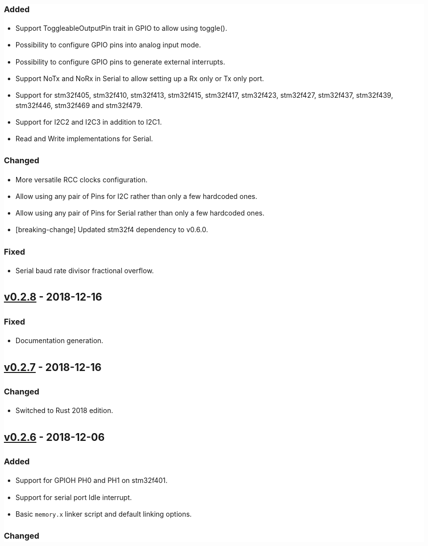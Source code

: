 ### Added

- Support ToggleableOutputPin trait in GPIO to allow using toggle().

- Possibility to configure GPIO pins into analog input mode.

- Possibility to configure GPIO pins to generate external interrupts.

- Support NoTx and NoRx in Serial to allow setting up a Rx only or Tx only port.

- Support for stm32f405, stm32f410, stm32f413, stm32f415, stm32f417, stm32f423,
  stm32f427, stm32f437, stm32f439, stm32f446, stm32f469 and stm32f479.

- Support for I2C2 and I2C3 in addition to I2C1.

- Read and Write implementations for Serial.

### Changed

- More versatile RCC clocks configuration.

- Allow using any pair of Pins for I2C rather than only a few hardcoded ones.

- Allow using any pair of Pins for Serial rather than only a few hardcoded ones.

- [breaking-change] Updated stm32f4 dependency to v0.6.0.

### Fixed

- Serial baud rate divisor fractional overflow.

## [v0.2.8] - 2018-12-16

### Fixed

- Documentation generation.

## [v0.2.7] - 2018-12-16

### Changed

- Switched to Rust 2018 edition.

## [v0.2.6] - 2018-12-06

### Added

- Support for GPIOH PH0 and PH1 on stm32f401.

- Support for serial port Idle interrupt.

- Basic `memory.x` linker script and default linking options.

### Changed


[#489]: https://github.com/stm32-rs/stm32f4xx-hal/pull/489
[#490]: https://github.com/stm32-rs/stm32f4xx-hal/pull/490
[#497]: https://github.com/stm32-rs/stm32f4xx-hal/pull/497
[#501]: https://github.com/stm32-rs/stm32f4xx-hal/issues/501
[#507]: https://github.com/stm32-rs/stm32f4xx-hal/pull/507
[#508]: https://github.com/stm32-rs/stm32f4xx-hal/pull/508
[#510]: https://github.com/stm32-rs/stm32f4xx-hal/pull/510
[#514]: https://github.com/stm32-rs/stm32f4xx-hal/pull/514
[#515]: https://github.com/stm32-rs/stm32f4xx-hal/pull/515
[#517]: https://github.com/stm32-rs/stm32f4xx-hal/pull/517
[#519]: https://github.com/stm32-rs/stm32f4xx-hal/pull/519
[#487]: https://github.com/stm32-rs/stm32f4xx-hal/pull/487
[#489]: https://github.com/stm32-rs/stm32f4xx-hal/pull/489
[#479]: https://github.com/stm32-rs/stm32f4xx-hal/pull/479
[#485]: https://github.com/stm32-rs/stm32f4xx-hal/pull/485
[#418]: https://github.com/stm32-rs/stm32f4xx-hal/pull/418
[#458]: https://github.com/stm32-rs/stm32f4xx-hal/pull/458
[#460]: https://github.com/stm32-rs/stm32f4xx-hal/pull/460
[#464]: https://github.com/stm32-rs/stm32f4xx-hal/pull/464
[#465]: https://github.com/stm32-rs/stm32f4xx-hal/pull/465
[#467]: https://github.com/stm32-rs/stm32f4xx-hal/pull/467
[#468]: https://github.com/stm32-rs/stm32f4xx-hal/pull/468
[#470]: https://github.com/stm32-rs/stm32f4xx-hal/pull/470
[#471]: https://github.com/stm32-rs/stm32f4xx-hal/pull/471
[#472]: https://github.com/stm32-rs/stm32f4xx-hal/pull/472
[#473]: https://github.com/stm32-rs/stm32f4xx-hal/pull/473
[#474]: https://github.com/stm32-rs/stm32f4xx-hal/pull/474
[#476]: https://github.com/stm32-rs/stm32f4xx-hal/pull/476
[#477]: https://github.com/stm32-rs/stm32f4xx-hal/pull/477
[#385]: https://github.com/stm32-rs/stm32f4xx-hal/pull/385
[#421]: https://github.com/stm32-rs/stm32f4xx-hal/pull/421
[#422]: https://github.com/stm32-rs/stm32f4xx-hal/pull/422
[#423]: https://github.com/stm32-rs/stm32f4xx-hal/pull/423
[#425]: https://github.com/stm32-rs/stm32f4xx-hal/pull/425
[#428]: https://github.com/stm32-rs/stm32f4xx-hal/pull/428
[#429]: https://github.com/stm32-rs/stm32f4xx-hal/pull/429
[#431]: https://github.com/stm32-rs/stm32f4xx-hal/pull/431
[#432]: https://github.com/stm32-rs/stm32f4xx-hal/pull/432
[#434]: https://github.com/stm32-rs/stm32f4xx-hal/pull/434
[#436]: https://github.com/stm32-rs/stm32f4xx-hal/pull/436
[#438]: https://github.com/stm32-rs/stm32f4xx-hal/pull/438
[#439]: https://github.com/stm32-rs/stm32f4xx-hal/pull/439
[#440]: https://github.com/stm32-rs/stm32f4xx-hal/pull/440
[#443]: https://github.com/stm32-rs/stm32f4xx-hal/pull/443
[#441]: https://github.com/stm32-rs/stm32f4xx-hal/pull/441
[#430]: https://github.com/stm32-rs/stm32f4xx-hal/pull/430
[#447]: https://github.com/stm32-rs/stm32f4xx-hal/pull/447
[#448]: https://github.com/stm32-rs/stm32f4xx-hal/pull/448
[#449]: https://github.com/stm32-rs/stm32f4xx-hal/pull/449
[#454]: https://github.com/stm32-rs/stm32f4xx-hal/pull/454
[#409]: https://github.com/stm32-rs/stm32f4xx-hal/pull/409
[#415]: https://github.com/stm32-rs/stm32f4xx-hal/pull/415
[#408]: https://github.com/stm32-rs/stm32f4xx-hal/pull/408
[#372]: https://github.com/stm32-rs/stm32f4xx-hal/pull/372
[#373]: https://github.com/stm32-rs/stm32f4xx-hal/pull/373
[#396]: https://github.com/stm32-rs/stm32f4xx-hal/pull/396
[#374]: https://github.com/stm32-rs/stm32f4xx-hal/pull/374
[#380]: https://github.com/stm32-rs/stm32f4xx-hal/pull/380
[#381]: https://github.com/stm32-rs/stm32f4xx-hal/pull/381
[#382]: https://github.com/stm32-rs/stm32f4xx-hal/pull/382
[#389]: https://github.com/stm32-rs/stm32f4xx-hal/pull/389
[#390]: https://github.com/stm32-rs/stm32f4xx-hal/pull/390
[#399]: https://github.com/stm32-rs/stm32f4xx-hal/pull/399
[#367]: https://github.com/stm32-rs/stm32f4xx-hal/pull/367
[#371]: https://github.com/stm32-rs/stm32f4xx-hal/pull/371
[#383]: https://github.com/stm32-rs/stm32f4xx-hal/pull/383
[#384]: https://github.com/stm32-rs/stm32f4xx-hal/pull/384
[#386]: https://github.com/stm32-rs/stm32f4xx-hal/pull/386
[#387]: https://github.com/stm32-rs/stm32f4xx-hal/pull/387
[#393]: https://github.com/stm32-rs/stm32f4xx-hal/pull/393
[#395]: https://github.com/stm32-rs/stm32f4xx-hal/pull/395
[#397]: https://github.com/stm32-rs/stm32f4xx-hal/pull/397
[#401]: https://github.com/stm32-rs/stm32f4xx-hal/pull/401
[#403]: https://github.com/stm32-rs/stm32f4xx-hal/pull/403
[#404]: https://github.com/stm32-rs/stm32f4xx-hal/pull/404
[#405]: https://github.com/stm32-rs/stm32f4xx-hal/pull/405
[#419]: https://github.com/stm32-rs/stm32f4xx-hal/pull/419
[#265]: https://github.com/stm32-rs/stm32f4xx-hal/pull/265
[#266]: https://github.com/stm32-rs/stm32f4xx-hal/pull/266
[#271]: https://github.com/stm32-rs/stm32f4xx-hal/pull/271
[#295]: https://github.com/stm32-rs/stm32f4xx-hal/pull/295
[#297]: https://github.com/stm32-rs/stm32f4xx-hal/pull/297
[#298]: https://github.com/stm32-rs/stm32f4xx-hal/pull/298
[#302]: https://github.com/stm32-rs/stm32f4xx-hal/pull/302
[#303]: https://github.com/stm32-rs/stm32f4xx-hal/pull/303
[#306]: https://github.com/stm32-rs/stm32f4xx-hal/pull/306
[#309]: https://github.com/stm32-rs/stm32f4xx-hal/pull/309
[#311]: https://github.com/stm32-rs/stm32f4xx-hal/pull/311
[#313]: https://github.com/stm32-rs/stm32f4xx-hal/pull/313
[#325]: https://github.com/stm32-rs/stm32f4xx-hal/pull/325
[#328]: https://github.com/stm32-rs/stm32f4xx-hal/pull/328
[#318]: https://github.com/stm32-rs/stm32f4xx-hal/pull/318
[#319]: https://github.com/stm32-rs/stm32f4xx-hal/pull/319
[#322]: https://github.com/stm32-rs/stm32f4xx-hal/pull/322
[#323]: https://github.com/stm32-rs/stm32f4xx-hal/pull/323
[#332]: https://github.com/stm32-rs/stm32f4xx-hal/pull/332
[#340]: https://github.com/stm32-rs/stm32f4xx-hal/pull/340
[#342]: https://github.com/stm32-rs/stm32f4xx-hal/pull/342
[#345]: https://github.com/stm32-rs/stm32f4xx-hal/pull/345
[#346]: https://github.com/stm32-rs/stm32f4xx-hal/pull/346
[#347]: https://github.com/stm32-rs/stm32f4xx-hal/pull/347
[#349]: https://github.com/stm32-rs/stm32f4xx-hal/pull/349
[#351]: https://github.com/stm32-rs/stm32f4xx-hal/pull/351
[#353]: https://github.com/stm32-rs/stm32f4xx-hal/pull/353
[#355]: https://github.com/stm32-rs/stm32f4xx-hal/pull/355
[#356]: https://github.com/stm32-rs/stm32f4xx-hal/pull/356
[#357]: https://github.com/stm32-rs/stm32f4xx-hal/pull/357
[#363]: https://github.com/stm32-rs/stm32f4xx-hal/pull/363
[#266]: https://github.com/stm32-rs/stm32f4xx-hal/pull/266
[#293]: https://github.com/stm32-rs/stm32f4xx-hal/pull/293
[#294]: https://github.com/stm32-rs/stm32f4xx-hal/pull/294
[#299]: https://github.com/stm32-rs/stm32f4xx-hal/pull/299
[#258]: https://github.com/stm32-rs/stm32f4xx-hal/pull/258
[#257]: https://github.com/stm32-rs/stm32f4xx-hal/pull/257
[#301]: https://github.com/stm32-rs/stm32f4xx-hal/pull/301
[#330]: https://github.com/stm32-rs/stm32f4xx-hal/pull/330
[#331]: https://github.com/stm32-rs/stm32f4xx-hal/pull/331
[#333]: https://github.com/stm32-rs/stm32f4xx-hal/pull/333
[#334]: https://github.com/stm32-rs/stm32f4xx-hal/pull/334
[#337]: https://github.com/stm32-rs/stm32f4xx-hal/pull/337
[#339]: https://github.com/stm32-rs/stm32f4xx-hal/pull/339
[#341]: https://github.com/stm32-rs/stm32f4xx-hal/pull/341
[#343]: https://github.com/stm32-rs/stm32f4xx-hal/pull/343
[#349]: https://github.com/stm32-rs/stm32f4xx-hal/pull/349
[#351]: https://github.com/stm32-rs/stm32f4xx-hal/pull/351
[#355]: https://github.com/stm32-rs/stm32f4xx-hal/pull/355
[#356]: https://github.com/stm32-rs/stm32f4xx-hal/pull/356
[#358]: https://github.com/stm32-rs/stm32f4xx-hal/pull/358
[#359]: https://github.com/stm32-rs/stm32f4xx-hal/pull/359
[#364]: https://github.com/stm32-rs/stm32f4xx-hal/pull/364
[#365]: https://github.com/stm32-rs/stm32f4xx-hal/pull/365
[#305]: https://github.com/stm32-rs/stm32f4xx-hal/pull/305
[#312]: https://github.com/stm32-rs/stm32f4xx-hal/pull/312
[#323]: https://github.com/stm32-rs/stm32f4xx-hal/pull/323
[#231]: https://github.com/stm32-rs/stm32f4xx-hal/pull/231
[#262]: https://github.com/stm32-rs/stm32f4xx-hal/pull/262
[#263]: https://github.com/stm32-rs/stm32f4xx-hal/pull/263
[#278]: https://github.com/stm32-rs/stm32f4xx-hal/issues/278
[#273]: https://github.com/stm32-rs/stm32f4xx-hal/pull/273
[#286]: https://github.com/stm32-rs/stm32f4xx-hal/pull/286
[#237]: https://github.com/stm32-rs/stm32f4xx-hal/pull/237
[#261]: https://github.com/stm32-rs/stm32f4xx-hal/pull/261
[#264]: https://github.com/stm32-rs/stm32f4xx-hal/pull/264
[#283]: https://github.com/stm32-rs/stm32f4xx-hal/pull/283
[Unreleased]: https://github.com/stm32-rs/stm32f4xx-hal/compare/v0.13.2...HEAD
[v0.13.2]: https://github.com/stm32-rs/stm32f4xx-hal/compare/v0.13.1...v0.13.2
[v0.13.1]: https://github.com/stm32-rs/stm32f4xx-hal/compare/v0.13.0...v0.13.1
[v0.13.0]: https://github.com/stm32-rs/stm32f4xx-hal/compare/v0.12.0...v0.13.0
[v0.12.0]: https://github.com/stm32-rs/stm32f4xx-hal/compare/v0.11.1...v0.12.0
[v0.11.1]: https://github.com/stm32-rs/stm32f4xx-hal/compare/v0.11.0...v0.11.1
[v0.11.0]: https://github.com/stm32-rs/stm32f4xx-hal/compare/v0.10.1...v0.11.0
[v0.10.1]: https://github.com/stm32-rs/stm32f4xx-hal/compare/v0.10.0...v0.10.1
[v0.10.0]: https://github.com/stm32-rs/stm32f4xx-hal/compare/v0.9.0...v0.10.0
[v0.9.0]: https://github.com/stm32-rs/stm32f4xx-hal/compare/v0.8.3...v0.9.0
[v0.8.3]: https://github.com/stm32-rs/stm32f4xx-hal/compare/v0.8.2...v0.8.3
[v0.8.2]: https://github.com/stm32-rs/stm32f4xx-hal/compare/v0.8.1...v0.8.2
[v0.8.1]: https://github.com/stm32-rs/stm32f4xx-hal/compare/v0.8.0...v0.8.1
[v0.8.0]: https://github.com/stm32-rs/stm32f4xx-hal/compare/v0.7.0...v0.8.0
[v0.7.0]: https://github.com/stm32-rs/stm32f4xx-hal/compare/v0.6.0...v0.7.0
[v0.6.0]: https://github.com/stm32-rs/stm32f4xx-hal/compare/v0.5.0...v0.6.0
[v0.5.0]: https://github.com/stm32-rs/stm32f4xx-hal/compare/v0.4.0...v0.5.0
[v0.4.0]: https://github.com/stm32-rs/stm32f4xx-hal/compare/v0.3.0...v0.4.0
[v0.3.0]: https://github.com/stm32-rs/stm32f4xx-hal/compare/v0.2.8...v0.3.0
[v0.2.8]: https://github.com/stm32-rs/stm32f4xx-hal/compare/v0.2.7...v0.2.8
[v0.2.7]: https://github.com/stm32-rs/stm32f4xx-hal/compare/v0.2.6...v0.2.7
[v0.2.6]: https://github.com/stm32-rs/stm32f4xx-hal/compare/v0.2.5...v0.2.6
[v0.2.5]: https://github.com/stm32-rs/stm32f4xx-hal/compare/v0.2.4...v0.2.5
[v0.2.4]: https://github.com/stm32-rs/stm32f4xx-hal/compare/v0.2.3...v0.2.4
[v0.2.3]: https://github.com/stm32-rs/stm32f4xx-hal/compare/v0.2.2...v0.2.3
[v0.2.2]: https://github.com/stm32-rs/stm32f4xx-hal/compare/v0.2.1...v0.2.2
[v0.2.1]: https://github.com/stm32-rs/stm32f4xx-hal/compare/v0.2.0...v0.2.1
[v0.2.0]: https://github.com/stm32-rs/stm32f4xx-hal/compare/v0.1.0...v0.2.0